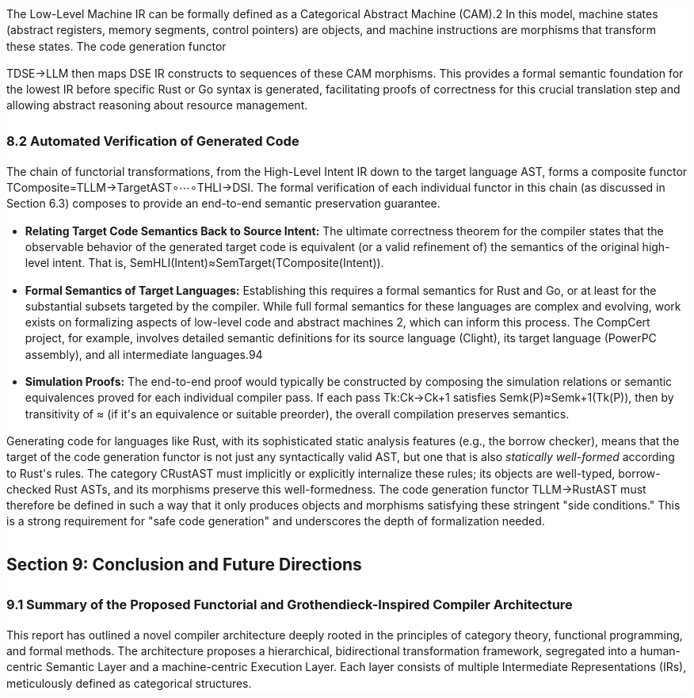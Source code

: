 
The Low-Level Machine IR can be formally defined as a Categorical Abstract Machine (CAM).2 In this model, machine states (abstract registers, memory segments, control pointers) are objects, and machine instructions are morphisms that transform these states. The code generation functor

TDSE→LLM​ then maps DSE IR constructs to sequences of these CAM morphisms. This provides a formal semantic foundation for the lowest IR before specific Rust or Go syntax is generated, facilitating proofs of correctness for this crucial translation step and allowing abstract reasoning about resource management.

### 8.2 Automated Verification of Generated Code

The chain of functorial transformations, from the High-Level Intent IR down to the target language AST, forms a composite functor TComposite​=TLLM→TargetAST​∘⋯∘THLI→DSI​. The formal verification of each individual functor in this chain (as discussed in Section 6.3) composes to provide an end-to-end semantic preservation guarantee.

- **Relating Target Code Semantics Back to Source Intent:** The ultimate correctness theorem for the compiler states that the observable behavior of the generated target code is equivalent (or a valid refinement of) the semantics of the original high-level intent. That is, SemHLI​(Intent)≈SemTarget​(TComposite​(Intent)).
    
- **Formal Semantics of Target Languages:** Establishing this requires a formal semantics for Rust and Go, or at least for the substantial subsets targeted by the compiler. While full formal semantics for these languages are complex and evolving, work exists on formalizing aspects of low-level code and abstract machines 2, which can inform this process. The CompCert project, for example, involves detailed semantic definitions for its source language (Clight), its target language (PowerPC assembly), and all intermediate languages.94
    
- **Simulation Proofs:** The end-to-end proof would typically be constructed by composing the simulation relations or semantic equivalences proved for each individual compiler pass. If each pass Tk​:Ck​→Ck+1​ satisfies Semk​(P)≈Semk+1​(Tk​(P)), then by transitivity of ≈ (if it's an equivalence or suitable preorder), the overall compilation preserves semantics.
    

Generating code for languages like Rust, with its sophisticated static analysis features (e.g., the borrow checker), means that the target of the code generation functor is not just any syntactically valid AST, but one that is also _statically well-formed_ according to Rust's rules. The category CRustAST​ must implicitly or explicitly internalize these rules; its objects are well-typed, borrow-checked Rust ASTs, and its morphisms preserve this well-formedness. The code generation functor TLLM→RustAST​ must therefore be defined in such a way that it only produces objects and morphisms satisfying these stringent "side conditions." This is a strong requirement for "safe code generation" and underscores the depth of formalization needed.

## Section 9: Conclusion and Future Directions

### 9.1 Summary of the Proposed Functorial and Grothendieck-Inspired Compiler Architecture

This report has outlined a novel compiler architecture deeply rooted in the principles of category theory, functional programming, and formal methods. The architecture proposes a hierarchical, bidirectional transformation framework, segregated into a human-centric Semantic Layer and a machine-centric Execution Layer. Each layer consists of multiple Intermediate Representations (IRs), meticulously defined as categorical structures.
